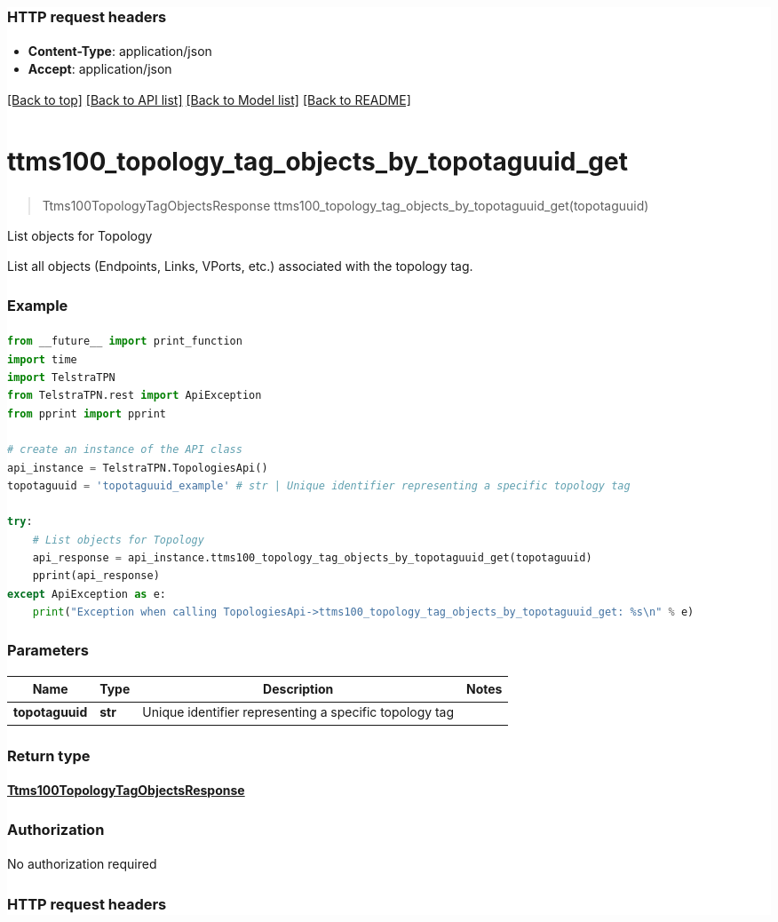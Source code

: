 ### HTTP request headers

 - **Content-Type**: application/json
 - **Accept**: application/json

[[Back to top]](#) [[Back to API list]](../README.md#documentation-for-api-endpoints) [[Back to Model list]](../README.md#documentation-for-models) [[Back to README]](../README.md)

# **ttms100_topology_tag_objects_by_topotaguuid_get**
> Ttms100TopologyTagObjectsResponse ttms100_topology_tag_objects_by_topotaguuid_get(topotaguuid)

List objects for Topology

List all objects (Endpoints, Links, VPorts, etc.) associated with the topology tag.

### Example 
```python
from __future__ import print_function
import time
import TelstraTPN
from TelstraTPN.rest import ApiException
from pprint import pprint

# create an instance of the API class
api_instance = TelstraTPN.TopologiesApi()
topotaguuid = 'topotaguuid_example' # str | Unique identifier representing a specific topology tag

try: 
    # List objects for Topology
    api_response = api_instance.ttms100_topology_tag_objects_by_topotaguuid_get(topotaguuid)
    pprint(api_response)
except ApiException as e:
    print("Exception when calling TopologiesApi->ttms100_topology_tag_objects_by_topotaguuid_get: %s\n" % e)
```

### Parameters

Name | Type | Description  | Notes
------------- | ------------- | ------------- | -------------
 **topotaguuid** | **str**| Unique identifier representing a specific topology tag | 

### Return type

[**Ttms100TopologyTagObjectsResponse**](Ttms100TopologyTagObjectsResponse.md)

### Authorization

No authorization required

### HTTP request headers
